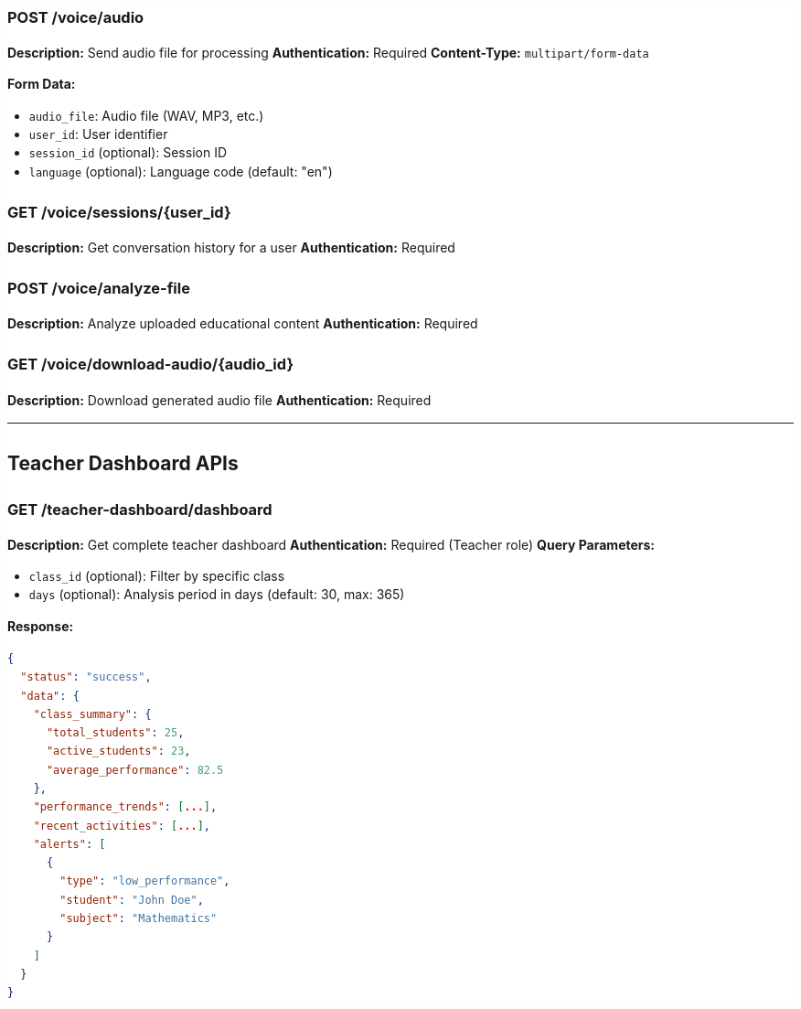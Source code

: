 ### POST /voice/audio
**Description:** Send audio file for processing
**Authentication:** Required
**Content-Type:** `multipart/form-data`

**Form Data:**
- `audio_file`: Audio file (WAV, MP3, etc.)
- `user_id`: User identifier
- `session_id` (optional): Session ID
- `language` (optional): Language code (default: "en")

### GET /voice/sessions/{user_id}
**Description:** Get conversation history for a user
**Authentication:** Required

### POST /voice/analyze-file
**Description:** Analyze uploaded educational content
**Authentication:** Required

### GET /voice/download-audio/{audio_id}
**Description:** Download generated audio file
**Authentication:** Required

---

## Teacher Dashboard APIs

### GET /teacher-dashboard/dashboard
**Description:** Get complete teacher dashboard
**Authentication:** Required (Teacher role)
**Query Parameters:**
- `class_id` (optional): Filter by specific class
- `days` (optional): Analysis period in days (default: 30, max: 365)

**Response:**
```json
{
  "status": "success",
  "data": {
    "class_summary": {
      "total_students": 25,
      "active_students": 23,
      "average_performance": 82.5
    },
    "performance_trends": [...],
    "recent_activities": [...],
    "alerts": [
      {
        "type": "low_performance",
        "student": "John Doe",
        "subject": "Mathematics"
      }
    ]
  }
}
```
